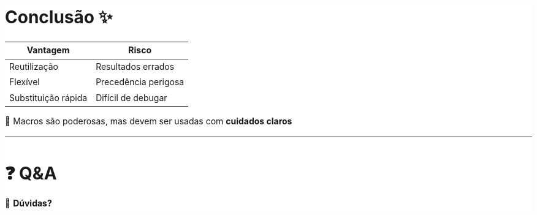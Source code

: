 
# Conclusão ✨

| Vantagem         | Risco               |
|------------------|---------------------|
| Reutilização     | Resultados errados  |
| Flexível         | Precedência perigosa|
| Substituição rápida | Difícil de debugar|

🚀 Macros são poderosas, mas devem ser usadas com **cuidados claros**

---

# ❓ Q&A  

💬 **Dúvidas?**  
